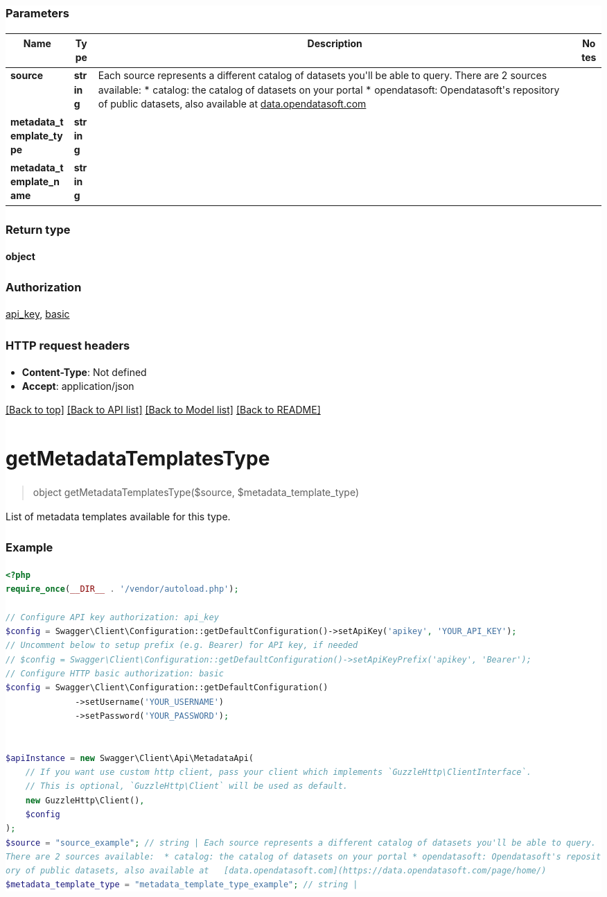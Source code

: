 ### Parameters

Name | Type | Description  | Notes
------------- | ------------- | ------------- | -------------
 **source** | **string**| Each source represents a different catalog of datasets you&#39;ll be able to query.  There are 2 sources available:  * catalog: the catalog of datasets on your portal * opendatasoft: Opendatasoft&#39;s repository of public datasets, also available at   [data.opendatasoft.com](https://data.opendatasoft.com/page/home/) |
 **metadata_template_type** | **string**|  |
 **metadata_template_name** | **string**|  |

### Return type

**object**

### Authorization

[api_key](../../README.md#api_key), [basic](../../README.md#basic)

### HTTP request headers

 - **Content-Type**: Not defined
 - **Accept**: application/json

[[Back to top]](#) [[Back to API list]](../../README.md#documentation-for-api-endpoints) [[Back to Model list]](../../README.md#documentation-for-models) [[Back to README]](../../README.md)

# **getMetadataTemplatesType**
> object getMetadataTemplatesType($source, $metadata_template_type)



List of metadata templates available for this type.

### Example
```php
<?php
require_once(__DIR__ . '/vendor/autoload.php');

// Configure API key authorization: api_key
$config = Swagger\Client\Configuration::getDefaultConfiguration()->setApiKey('apikey', 'YOUR_API_KEY');
// Uncomment below to setup prefix (e.g. Bearer) for API key, if needed
// $config = Swagger\Client\Configuration::getDefaultConfiguration()->setApiKeyPrefix('apikey', 'Bearer');
// Configure HTTP basic authorization: basic
$config = Swagger\Client\Configuration::getDefaultConfiguration()
              ->setUsername('YOUR_USERNAME')
              ->setPassword('YOUR_PASSWORD');


$apiInstance = new Swagger\Client\Api\MetadataApi(
    // If you want use custom http client, pass your client which implements `GuzzleHttp\ClientInterface`.
    // This is optional, `GuzzleHttp\Client` will be used as default.
    new GuzzleHttp\Client(),
    $config
);
$source = "source_example"; // string | Each source represents a different catalog of datasets you'll be able to query.  There are 2 sources available:  * catalog: the catalog of datasets on your portal * opendatasoft: Opendatasoft's repository of public datasets, also available at   [data.opendatasoft.com](https://data.opendatasoft.com/page/home/)
$metadata_template_type = "metadata_template_type_example"; // string | 

```